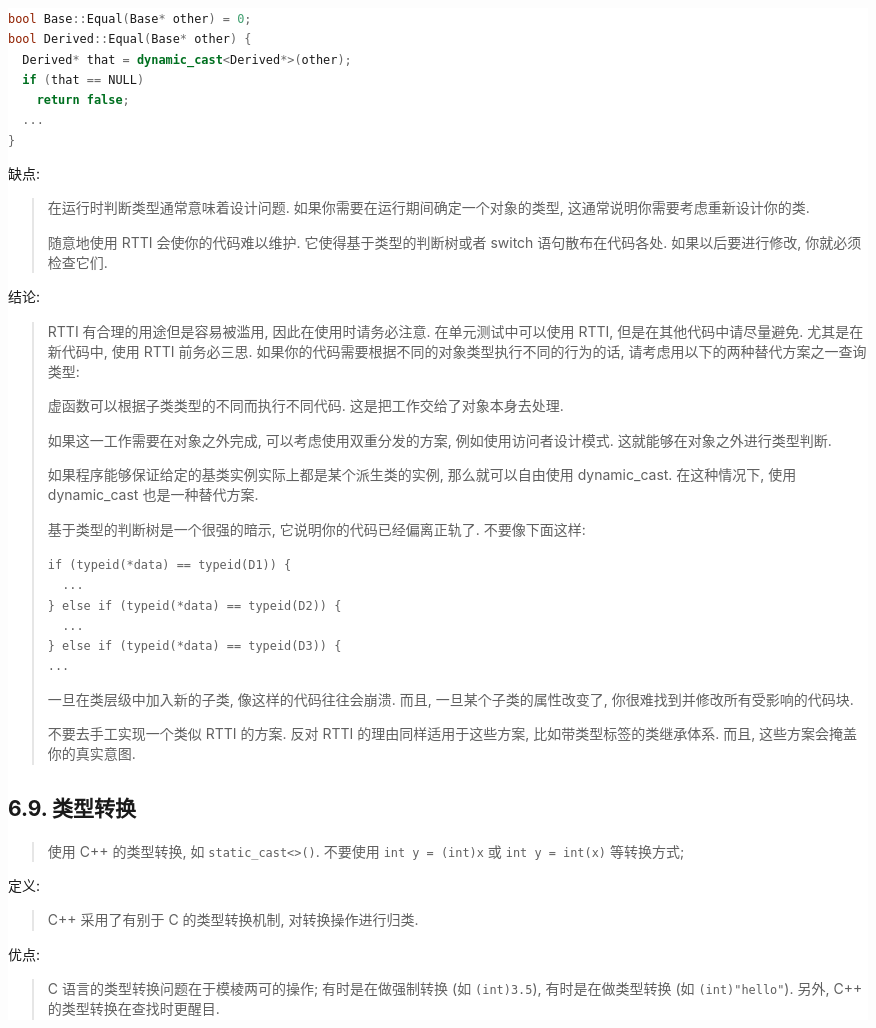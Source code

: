 

```c++
bool Base::Equal(Base* other) = 0;
bool Derived::Equal(Base* other) {
  Derived* that = dynamic_cast<Derived*>(other);
  if (that == NULL)
    return false;
  ...
}
```

缺点:

> 在运行时判断类型通常意味着设计问题. 如果你需要在运行期间确定一个对象的类型, 这通常说明你需要考虑重新设计你的类.
>
> 随意地使用 RTTI 会使你的代码难以维护. 它使得基于类型的判断树或者 switch 语句散布在代码各处. 如果以后要进行修改, 你就必须检查它们.

结论:

> RTTI 有合理的用途但是容易被滥用, 因此在使用时请务必注意. 在单元测试中可以使用 RTTI, 但是在其他代码中请尽量避免.  尤其是在新代码中, 使用 RTTI 前务必三思. 如果你的代码需要根据不同的对象类型执行不同的行为的话,  请考虑用以下的两种替代方案之一查询类型:
>
> 虚函数可以根据子类类型的不同而执行不同代码. 这是把工作交给了对象本身去处理.
>
> 如果这一工作需要在对象之外完成, 可以考虑使用双重分发的方案, 例如使用访问者设计模式. 这就能够在对象之外进行类型判断.
>
> 如果程序能够保证给定的基类实例实际上都是某个派生类的实例, 那么就可以自由使用 dynamic_cast. 在这种情况下, 使用 dynamic_cast 也是一种替代方案.
>
> 基于类型的判断树是一个很强的暗示, 它说明你的代码已经偏离正轨了. 不要像下面这样:
>
> ```
> if (typeid(*data) == typeid(D1)) {
>   ...
> } else if (typeid(*data) == typeid(D2)) {
>   ...
> } else if (typeid(*data) == typeid(D3)) {
> ...
> ```
>
> 一旦在类层级中加入新的子类, 像这样的代码往往会崩溃. 而且, 一旦某个子类的属性改变了, 你很难找到并修改所有受影响的代码块.
>
> 不要去手工实现一个类似 RTTI 的方案. 反对 RTTI 的理由同样适用于这些方案, 比如带类型标签的类继承体系. 而且, 这些方案会掩盖你的真实意图.

## 6.9. 类型转换

> 使用 C++ 的类型转换, 如 `static_cast<>()`. 不要使用 `int y = (int)x` 或 `int y = int(x)` 等转换方式;

定义:

> C++ 采用了有别于 C 的类型转换机制, 对转换操作进行归类.

优点:

> C 语言的类型转换问题在于模棱两可的操作; 有时是在做强制转换 (如 `(int)3.5`), 有时是在做类型转换 (如 `(int)"hello"`). 另外, C++ 的类型转换在查找时更醒目.

